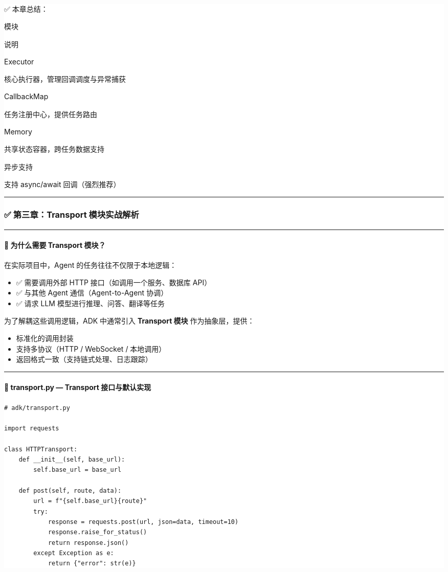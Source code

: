 ✅ 本章总结：

模块

说明

Executor

核心执行器，管理回调调度与异常捕获

CallbackMap

任务注册中心，提供任务路由

Memory

共享状态容器，跨任务数据支持

异步支持

支持 async/await 回调（强烈推荐）

* * *

### ✅ 第三章：Transport 模块实战解析

* * *

#### 🎯 为什么需要 Transport 模块？

在实际项目中，Agent 的任务往往不仅限于本地逻辑：

*   ✅ 需要调用外部 HTTP 接口（如调用一个服务、数据库 API）
*   ✅ 与其他 Agent 通信（Agent-to-Agent 协调）
*   ✅ 请求 LLM 模型进行推理、问答、翻译等任务

为了解耦这些调用逻辑，ADK 中通常引入 **Transport 模块** 作为抽象层，提供：

*   标准化的调用封装
*   支持多协议（HTTP / WebSocket / 本地调用）
*   返回格式一致（支持链式处理、日志跟踪）

* * *

#### 📁 transport.py — Transport 接口与默认实现

    # adk/transport.py
    
    import requests
    
    class HTTPTransport:
        def __init__(self, base_url):
            self.base_url = base_url
    
        def post(self, route, data):
            url = f"{self.base_url}{route}"
            try:
                response = requests.post(url, json=data, timeout=10)
                response.raise_for_status()
                return response.json()
            except Exception as e:
                return {"error": str(e)}
    